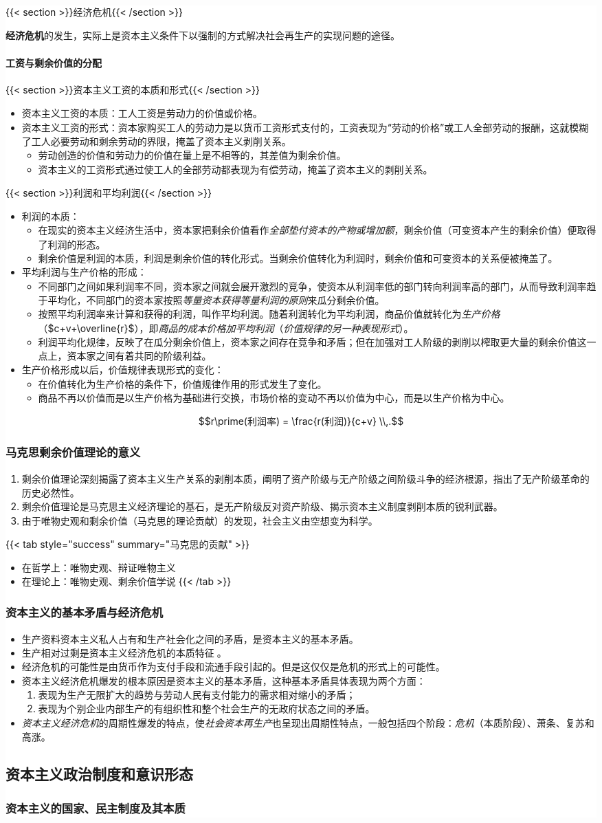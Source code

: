 {{< section >}}经济危机{{< /section >}}

**经济危机**的发生，实际上是资本主义条件下以强制的方式解决社会再生产的实现问题的途径。

#### 工资与剩余价值的分配

{{< section >}}资本主义工资的本质和形式{{< /section >}}

- 资本主义工资的本质：工人工资是劳动力的价值或价格。
- 资本主义工资的形式：资本家购买工人的劳动力是以货币工资形式支付的，工资表现为“劳动的价格”或工人全部劳动的报酬，这就模糊了工人必要劳动和剩余劳动的界限，掩盖了资本主义剥削关系。
    - 劳动创造的价值和劳动力的价值在量上是不相等的，其差值为剩余价值。
    - 资本主义的工资形式通过使工人的全部劳动都表现为有偿劳动，掩盖了资本主义的剥削关系。

{{< section >}}利润和平均利润{{< /section >}}

- 利润的本质：
    - 在现实的资本主义经济生活中，资本家把剩余价值看作*全部垫付资本的产物或增加额*，剩余价值（可变资本产生的剩余价值）便取得了利润的形态。
    - 剩余价值是利润的本质，利润是剩余价值的转化形式。当剩余价值转化为利润时，剩余价值和可变资本的关系便被掩盖了。
- 平均利润与生产价格的形成：
    - 不同部门之间如果利润率不同，资本家之间就会展开激烈的竞争，使资本从利润率低的部门转向利润率高的部门，从而导致利润率趋于平均化，不同部门的资本家按照*等量资本获得等量利润的原则*来瓜分剩余价值。
    - 按照平均利润率来计算和获得的利润，叫作平均利润。随着利润转化为平均利润，商品价值就转化为*生产价格*（$c+v+\overline{r}$），即*商品的成本价格加平均利润*（*价值规律的另一种表现形式*）。
    - 利润平均化规律，反映了在瓜分剩余价值上，资本家之间存在竞争和矛盾；但在加强对工人阶级的剥削以榨取更大量的剩余价值这一点上，资本家之间有着共同的阶级利益。
- 生产价格形成以后，价值规律表现形式的变化：
    - 在价值转化为生产价格的条件下，价值规律作用的形式发生了变化。
    - 商品不再以价值而是以生产价格为基础进行交换，市场价格的变动不再以价值为中心，而是以生产价格为中心。

$$r\prime(利润率) = \frac{r(利润)}{c+v}
\\,.$$

### 马克思剩余价值理论的意义

1. 剩余价值理论深刻揭露了资本主义生产关系的剥削本质，阐明了资产阶级与无产阶级之间阶级斗争的经济根源，指出了无产阶级革命的历史必然性。
2. 剩余价值理论是马克思主义经济理论的基石，是无产阶级反对资产阶级、揭示资本主义制度剥削本质的锐利武器。
3. 由于唯物史观和剩余价值（马克思的理论贡献）的发现，社会主义由空想变为科学。

{{< tab style="success" summary="马克思的贡献" >}}
- 在哲学上：唯物史观、辩证唯物主义
- 在理论上：唯物史观、剩余价值学说
{{< /tab >}}

### 资本主义的基本矛盾与经济危机

- 生产资料资本主义私人占有和生产社会化之间的矛盾，是资本主义的基本矛盾。
- 生产相对过剩是资本主义经济危机的本质特征 。
- 经济危机的可能性是由货币作为支付手段和流通手段引起的。但是这仅仅是危机的形式上的可能性。
- 资本主义经济危机爆发的根本原因是资本主义的基本矛盾，这种基本矛盾具体表现为两个方面：
    1. 表现为生产无限扩大的趋势与劳动人民有支付能力的需求相对缩小的矛盾；
    2. 表现为个别企业内部生产的有组织性和整个社会生产的无政府状态之间的矛盾。
- *资本主义经济危机*的周期性爆发的特点，使*社会资本再生产*也呈现出周期性特点，一般包括四个阶段：*危机*（本质阶段）、萧条、复苏和高涨。

## 资本主义政治制度和意识形态

### 资本主义的国家、民主制度及其本质
